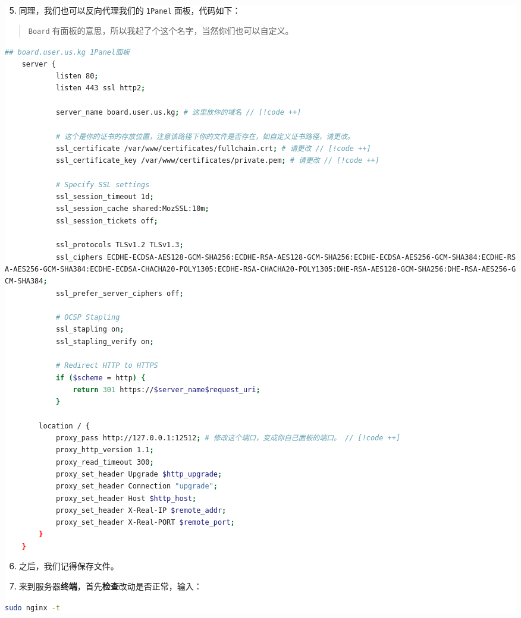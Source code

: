 5. 同理，我们也可以反向代理我们的 `1Panel` 面板，代码如下：

> `Board` 有面板的意思，所以我起了个这个名字，当然你们也可以自定义。

```bash
## board.user.us.kg 1Panel面板
    server {
            listen 80;
            listen 443 ssl http2;

            server_name board.user.us.kg; # 这里放你的域名 // [!code ++]

            # 这个是你的证书的存放位置，注意该路径下你的文件是否存在，如自定义证书路径，请更改。
            ssl_certificate /var/www/certificates/fullchain.crt; # 请更改 // [!code ++]
            ssl_certificate_key /var/www/certificates/private.pem; # 请更改 // [!code ++]

            # Specify SSL settings
            ssl_session_timeout 1d;
            ssl_session_cache shared:MozSSL:10m;
            ssl_session_tickets off;

            ssl_protocols TLSv1.2 TLSv1.3;
            ssl_ciphers ECDHE-ECDSA-AES128-GCM-SHA256:ECDHE-RSA-AES128-GCM-SHA256:ECDHE-ECDSA-AES256-GCM-SHA384:ECDHE-RSA-AES256-GCM-SHA384:ECDHE-ECDSA-CHACHA20-POLY1305:ECDHE-RSA-CHACHA20-POLY1305:DHE-RSA-AES128-GCM-SHA256:DHE-RSA-AES256-GCM-SHA384;
            ssl_prefer_server_ciphers off;

            # OCSP Stapling
            ssl_stapling on;
            ssl_stapling_verify on;

            # Redirect HTTP to HTTPS
            if ($scheme = http) {
                return 301 https://$server_name$request_uri;
            }

        location / {
            proxy_pass http://127.0.0.1:12512; # 修改这个端口，变成你自己面板的端口。 // [!code ++]
            proxy_http_version 1.1;
            proxy_read_timeout 300;
            proxy_set_header Upgrade $http_upgrade;
            proxy_set_header Connection "upgrade";
            proxy_set_header Host $http_host;
            proxy_set_header X-Real-IP $remote_addr;
            proxy_set_header X-Real-PORT $remote_port;
        }
    }
```

6. 之后，我们记得保存文件。

7. 来到服务器**终端**，首先**检查**改动是否正常，输入：

```bash
sudo nginx -t
```
